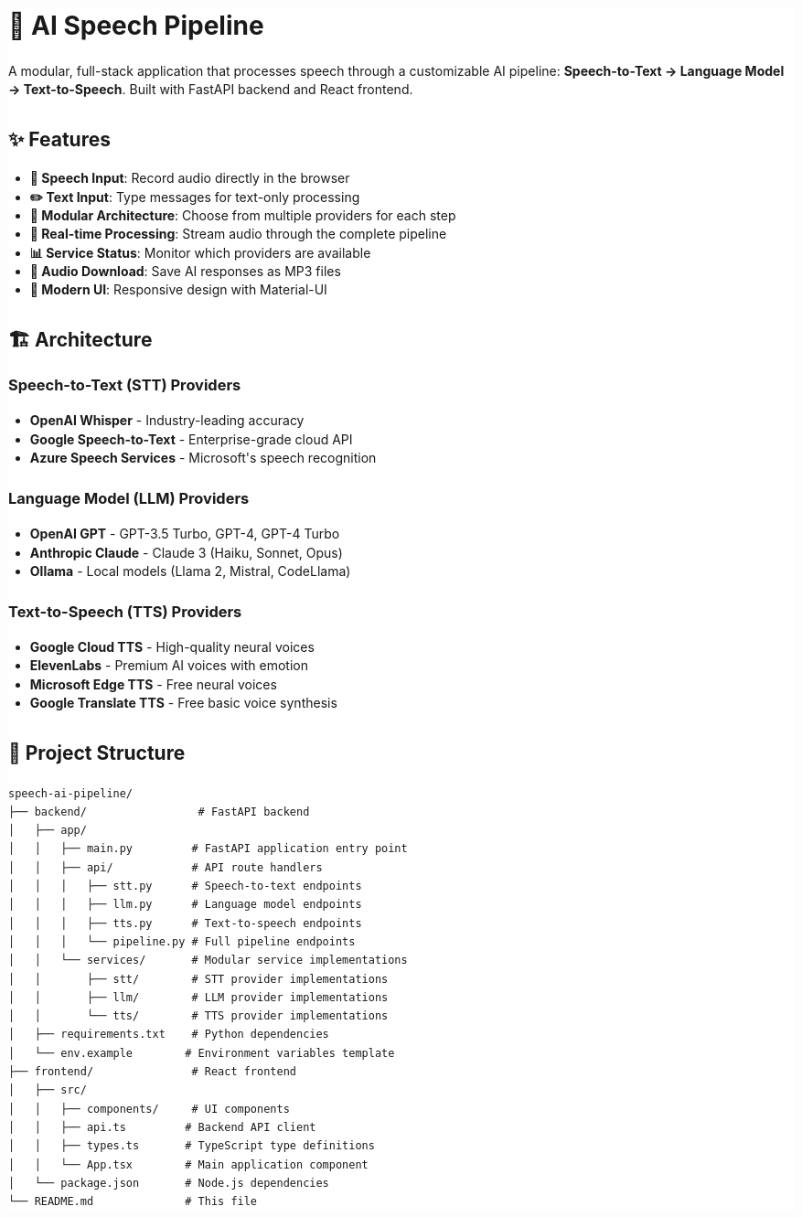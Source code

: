 
# 🎤 AI Speech Pipeline

A modular, full-stack application that processes speech through a customizable AI pipeline: **Speech-to-Text → Language Model → Text-to-Speech**. Built with FastAPI backend and React frontend.

## ✨ Features

- **🎤 Speech Input**: Record audio directly in the browser
- **✏️ Text Input**: Type messages for text-only processing
- **🔄 Modular Architecture**: Choose from multiple providers for each step
- **🎯 Real-time Processing**: Stream audio through the complete pipeline
- **📊 Service Status**: Monitor which providers are available
- **💾 Audio Download**: Save AI responses as MP3 files
- **📱 Modern UI**: Responsive design with Material-UI

## 🏗️ Architecture

### Speech-to-Text (STT) Providers
- **OpenAI Whisper** - Industry-leading accuracy
- **Google Speech-to-Text** - Enterprise-grade cloud API
- **Azure Speech Services** - Microsoft's speech recognition

### Language Model (LLM) Providers
- **OpenAI GPT** - GPT-3.5 Turbo, GPT-4, GPT-4 Turbo
- **Anthropic Claude** - Claude 3 (Haiku, Sonnet, Opus)
- **Ollama** - Local models (Llama 2, Mistral, CodeLlama)

### Text-to-Speech (TTS) Providers
- **Google Cloud TTS** - High-quality neural voices
- **ElevenLabs** - Premium AI voices with emotion
- **Microsoft Edge TTS** - Free neural voices
- **Google Translate TTS** - Free basic voice synthesis

## 📁 Project Structure

```
speech-ai-pipeline/
├── backend/                 # FastAPI backend
│   ├── app/
│   │   ├── main.py         # FastAPI application entry point
│   │   ├── api/            # API route handlers
│   │   │   ├── stt.py      # Speech-to-text endpoints
│   │   │   ├── llm.py      # Language model endpoints
│   │   │   ├── tts.py      # Text-to-speech endpoints
│   │   │   └── pipeline.py # Full pipeline endpoints
│   │   └── services/       # Modular service implementations
│   │       ├── stt/        # STT provider implementations
│   │       ├── llm/        # LLM provider implementations
│   │       └── tts/        # TTS provider implementations
│   ├── requirements.txt    # Python dependencies
│   └── env.example        # Environment variables template
├── frontend/               # React frontend
│   ├── src/
│   │   ├── components/     # UI components
│   │   ├── api.ts         # Backend API client
│   │   ├── types.ts       # TypeScript type definitions
│   │   └── App.tsx        # Main application component
│   └── package.json       # Node.js dependencies
└── README.md              # This file
```
